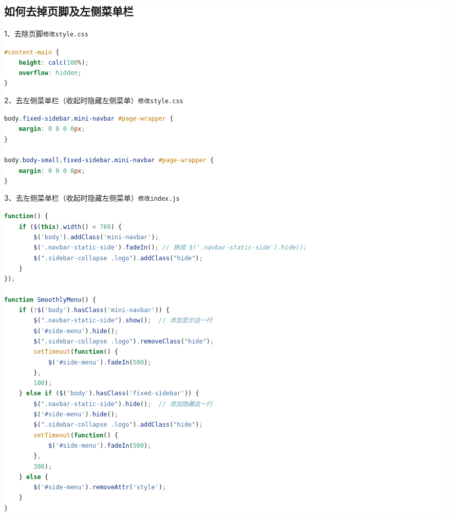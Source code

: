 
## 如何去掉页脚及左侧菜单栏

1、去除页脚`修改style.css`  
```css
#content-main {
    height: calc(100%);
    overflow: hidden;
}
```

2、去左侧菜单栏（收起时隐藏左侧菜单）`修改style.css`  
```css
body.fixed-sidebar.mini-navbar #page-wrapper {
    margin: 0 0 0 0px;
}

body.body-small.fixed-sidebar.mini-navbar #page-wrapper {
    margin: 0 0 0 0px;
}
```

3、去左侧菜单栏（收起时隐藏左侧菜单）`修改index.js`  
```js
function() {
    if ($(this).width() < 769) {
        $('body').addClass('mini-navbar');
        $('.navbar-static-side').fadeIn(); // 换成 $('.navbar-static-side').hide();
        $(".sidebar-collapse .logo").addClass("hide");
    }
});

function SmoothlyMenu() {
    if (!$('body').hasClass('mini-navbar')) {
    	$(".navbar-static-side").show();  // 添加显示这一行
        $('#side-menu').hide();
        $(".sidebar-collapse .logo").removeClass("hide");
        setTimeout(function() {
            $('#side-menu').fadeIn(500);
        },
        100);
    } else if ($('body').hasClass('fixed-sidebar')) {
    	$(".navbar-static-side").hide();  // 添加隐藏这一行
        $('#side-menu').hide();
        $(".sidebar-collapse .logo").addClass("hide");
        setTimeout(function() {
            $('#side-menu').fadeIn(500);
        },
        300);
    } else {
        $('#side-menu').removeAttr('style');
    }
}
```
